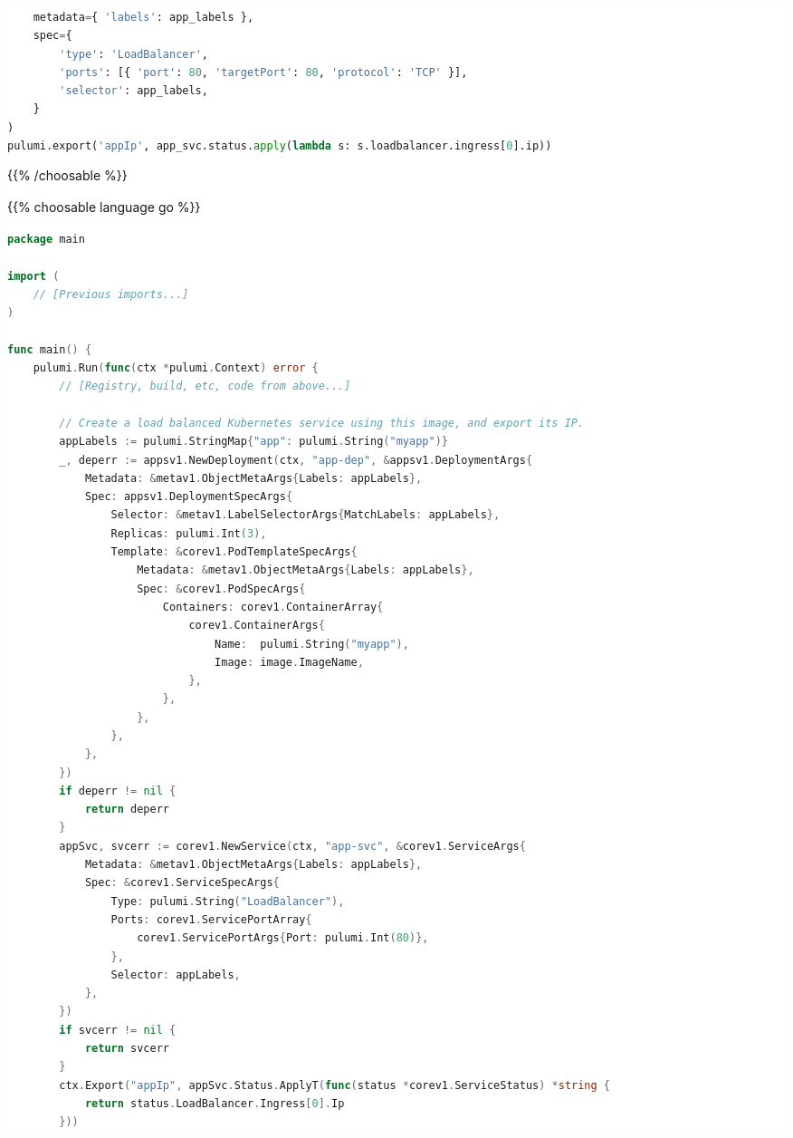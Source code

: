 ```python
    metadata={ 'labels': app_labels },
    spec={
        'type': 'LoadBalancer',
        'ports': [{ 'port': 80, 'targetPort': 80, 'protocol': 'TCP' }],
        'selector': app_labels,
    }
)
pulumi.export('appIp', app_svc.status.apply(lambda s: s.loadbalancer.ingress[0].ip))
```

{{% /choosable %}}

{{% choosable language go %}}

```go
package main

import (
    // [Previous imports...]
)

func main() {
    pulumi.Run(func(ctx *pulumi.Context) error {
        // [Registry, build, etc, code from above...]

        // Create a load balanced Kubernetes service using this image, and export its IP.
        appLabels := pulumi.StringMap{"app": pulumi.String("myapp")}
        _, deperr := appsv1.NewDeployment(ctx, "app-dep", &appsv1.DeploymentArgs{
            Metadata: &metav1.ObjectMetaArgs{Labels: appLabels},
            Spec: appsv1.DeploymentSpecArgs{
                Selector: &metav1.LabelSelectorArgs{MatchLabels: appLabels},
                Replicas: pulumi.Int(3),
                Template: &corev1.PodTemplateSpecArgs{
                    Metadata: &metav1.ObjectMetaArgs{Labels: appLabels},
                    Spec: &corev1.PodSpecArgs{
                        Containers: corev1.ContainerArray{
                            corev1.ContainerArgs{
                                Name:  pulumi.String("myapp"),
                                Image: image.ImageName,
                            },
                        },
                    },
                },
            },
        })
        if deperr != nil {
            return deperr
        }
        appSvc, svcerr := corev1.NewService(ctx, "app-svc", &corev1.ServiceArgs{
            Metadata: &metav1.ObjectMetaArgs{Labels: appLabels},
            Spec: &corev1.ServiceSpecArgs{
                Type: pulumi.String("LoadBalancer"),
                Ports: corev1.ServicePortArray{
                    corev1.ServicePortArgs{Port: pulumi.Int(80)},
                },
                Selector: appLabels,
            },
        })
        if svcerr != nil {
            return svcerr
        }
        ctx.Export("appIp", appSvc.Status.ApplyT(func(status *corev1.ServiceStatus) *string {
            return status.LoadBalancer.Ingress[0].Ip
        }))
```